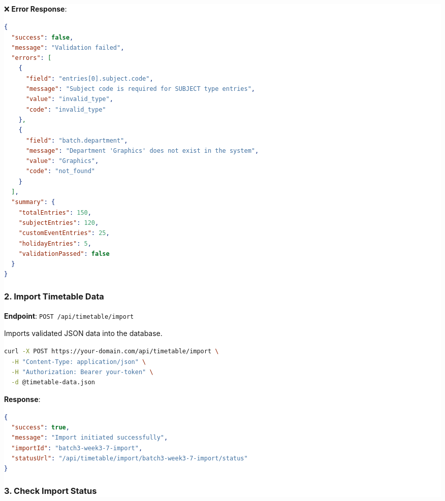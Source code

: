 ❌ **Error Response**:
```json
{
  "success": false,
  "message": "Validation failed",
  "errors": [
    {
      "field": "entries[0].subject.code",
      "message": "Subject code is required for SUBJECT type entries",
      "value": "invalid_type",
      "code": "invalid_type"
    },
    {
      "field": "batch.department",
      "message": "Department 'Graphics' does not exist in the system",
      "value": "Graphics",
      "code": "not_found"
    }
  ],
  "summary": {
    "totalEntries": 150,
    "subjectEntries": 120,
    "customEventEntries": 25,
    "holidayEntries": 5,
    "validationPassed": false
  }
}
```

### 2. Import Timetable Data

**Endpoint**: `POST /api/timetable/import`

Imports validated JSON data into the database.

```bash
curl -X POST https://your-domain.com/api/timetable/import \
  -H "Content-Type: application/json" \
  -H "Authorization: Bearer your-token" \
  -d @timetable-data.json
```

**Response**:
```json
{
  "success": true,
  "message": "Import initiated successfully",
  "importId": "batch3-week3-7-import",
  "statusUrl": "/api/timetable/import/batch3-week3-7-import/status"
}
```

### 3. Check Import Status
